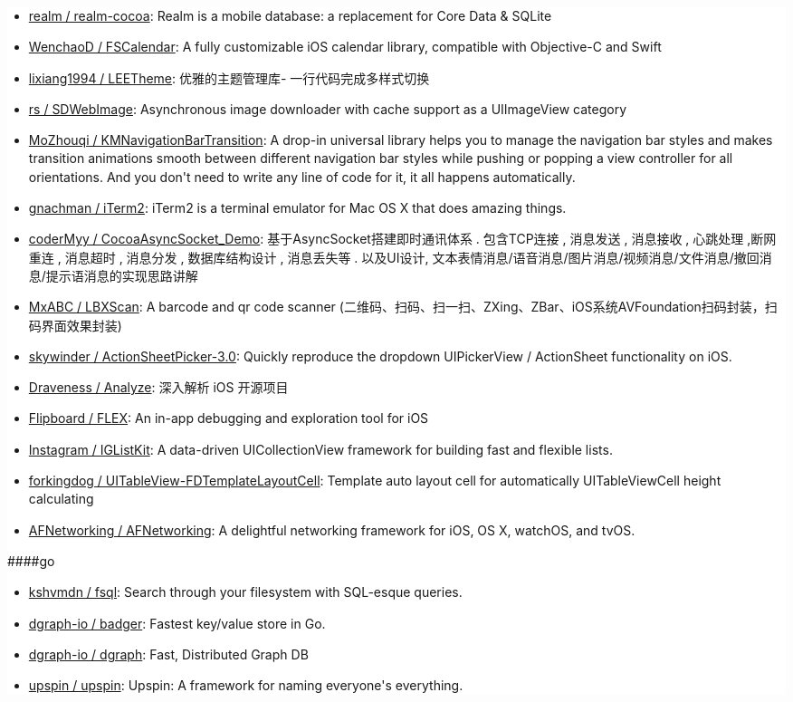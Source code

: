 * [realm / realm-cocoa](https://github.com/realm/realm-cocoa): 
        Realm is a mobile database: a replacement for Core Data & SQLite
      
* [WenchaoD / FSCalendar](https://github.com/WenchaoD/FSCalendar): 
        A fully customizable iOS calendar library, compatible with Objective-C and Swift
      
* [lixiang1994 / LEETheme](https://github.com/lixiang1994/LEETheme): 
        优雅的主题管理库- 一行代码完成多样式切换
      
* [rs / SDWebImage](https://github.com/rs/SDWebImage): 
        Asynchronous image downloader with cache support as a UIImageView category
      
* [MoZhouqi / KMNavigationBarTransition](https://github.com/MoZhouqi/KMNavigationBarTransition): 
        A drop-in universal library helps you to manage the navigation bar styles and makes transition animations smooth between different navigation bar styles while pushing or popping a view controller for all orientations. And you don't need to write any line of code for it, it all happens automatically.
      
* [gnachman / iTerm2](https://github.com/gnachman/iTerm2): 
        iTerm2 is a terminal emulator for Mac OS X that does amazing things.
      
* [coderMyy / CocoaAsyncSocket_Demo](https://github.com/coderMyy/CocoaAsyncSocket_Demo): 
        基于AsyncSocket搭建即时通讯体系 . 包含TCP连接 , 消息发送 , 消息接收 , 心跳处理 ,断网重连 , 消息超时 , 消息分发 , 数据库结构设计 , 消息丢失等 . 以及UI设计, 文本表情消息/语音消息/图片消息/视频消息/文件消息/撤回消息/提示语消息的实现思路讲解
      
* [MxABC / LBXScan](https://github.com/MxABC/LBXScan): 
        A barcode and qr code scanner (二维码、扫码、扫一扫、ZXing、ZBar、iOS系统AVFoundation扫码封装，扫码界面效果封装)
      
* [skywinder / ActionSheetPicker-3.0](https://github.com/skywinder/ActionSheetPicker-3.0): 
        Quickly reproduce the dropdown UIPickerView / ActionSheet functionality on iOS.
      
* [Draveness / Analyze](https://github.com/Draveness/Analyze): 
        深入解析 iOS 开源项目
      
* [Flipboard / FLEX](https://github.com/Flipboard/FLEX): 
        An in-app debugging and exploration tool for iOS
      
* [Instagram / IGListKit](https://github.com/Instagram/IGListKit): 
        A data-driven UICollectionView framework for building fast and flexible lists.
      
* [forkingdog / UITableView-FDTemplateLayoutCell](https://github.com/forkingdog/UITableView-FDTemplateLayoutCell): 
        Template auto layout cell for automatically UITableViewCell height calculating
      
* [AFNetworking / AFNetworking](https://github.com/AFNetworking/AFNetworking): 
        A delightful networking framework for iOS, OS X, watchOS, and tvOS.
      

####go
* [kshvmdn / fsql](https://github.com/kshvmdn/fsql): 
        Search through your filesystem with SQL-esque queries.
      
* [dgraph-io / badger](https://github.com/dgraph-io/badger): 
        Fastest key/value store in Go.
      
* [dgraph-io / dgraph](https://github.com/dgraph-io/dgraph): 
        Fast, Distributed Graph DB
      
* [upspin / upspin](https://github.com/upspin/upspin): 
        Upspin: A framework for naming everyone's everything.
      